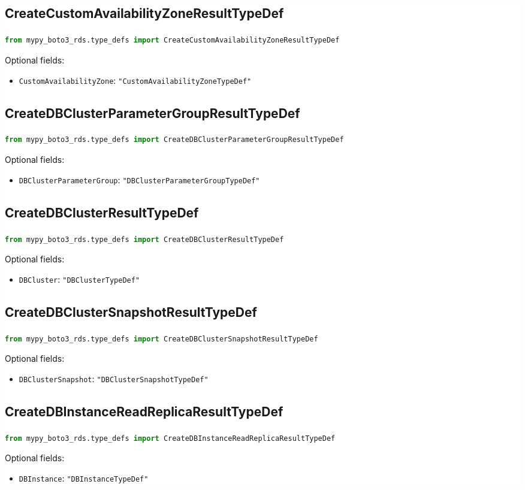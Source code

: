 
## CreateCustomAvailabilityZoneResultTypeDef

```python
from mypy_boto3_rds.type_defs import CreateCustomAvailabilityZoneResultTypeDef
```




Optional fields:
- `CustomAvailabilityZone`: `"CustomAvailabilityZoneTypeDef"`


## CreateDBClusterParameterGroupResultTypeDef

```python
from mypy_boto3_rds.type_defs import CreateDBClusterParameterGroupResultTypeDef
```




Optional fields:
- `DBClusterParameterGroup`: `"DBClusterParameterGroupTypeDef"`


## CreateDBClusterResultTypeDef

```python
from mypy_boto3_rds.type_defs import CreateDBClusterResultTypeDef
```




Optional fields:
- `DBCluster`: `"DBClusterTypeDef"`


## CreateDBClusterSnapshotResultTypeDef

```python
from mypy_boto3_rds.type_defs import CreateDBClusterSnapshotResultTypeDef
```




Optional fields:
- `DBClusterSnapshot`: `"DBClusterSnapshotTypeDef"`


## CreateDBInstanceReadReplicaResultTypeDef

```python
from mypy_boto3_rds.type_defs import CreateDBInstanceReadReplicaResultTypeDef
```




Optional fields:
- `DBInstance`: `"DBInstanceTypeDef"`
